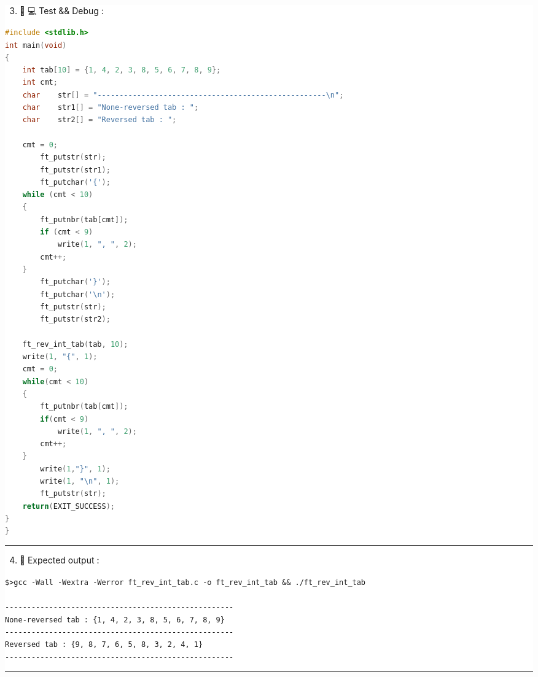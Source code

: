 3. :wrench: :computer: Test && Debug :

```c
#include <stdlib.h>
int	main(void)
{
	int	tab[10] = {1, 4, 2, 3, 8, 5, 6, 7, 8, 9};
	int	cmt;
	char	str[] = "----------------------------------------------------\n";
	char	str1[] = "None-reversed tab : ";
	char	str2[] = "Reversed tab : ";

	cmt = 0;
		ft_putstr(str);
		ft_putstr(str1);
		ft_putchar('{');
	while (cmt < 10)
	{
		ft_putnbr(tab[cmt]);
		if (cmt < 9)
			write(1, ", ", 2);
		cmt++;
	}
		ft_putchar('}');
		ft_putchar('\n');
		ft_putstr(str);
		ft_putstr(str2);

	ft_rev_int_tab(tab, 10);
	write(1, "{", 1);
	cmt = 0;
	while(cmt < 10)
	{
		ft_putnbr(tab[cmt]);
		if(cmt < 9)
			write(1, ", ", 2);
		cmt++;
	}
		write(1,"}", 1);
		write(1, "\n", 1);
		ft_putstr(str);
	return(EXIT_SUCCESS);
}
}
```

---

4. :8ball: Expected output :

```
$>gcc -Wall -Wextra -Werror ft_rev_int_tab.c -o ft_rev_int_tab && ./ft_rev_int_tab

----------------------------------------------------
None-reversed tab : {1, 4, 2, 3, 8, 5, 6, 7, 8, 9}
----------------------------------------------------
Reversed tab : {9, 8, 7, 6, 5, 8, 3, 2, 4, 1}
----------------------------------------------------
```

---